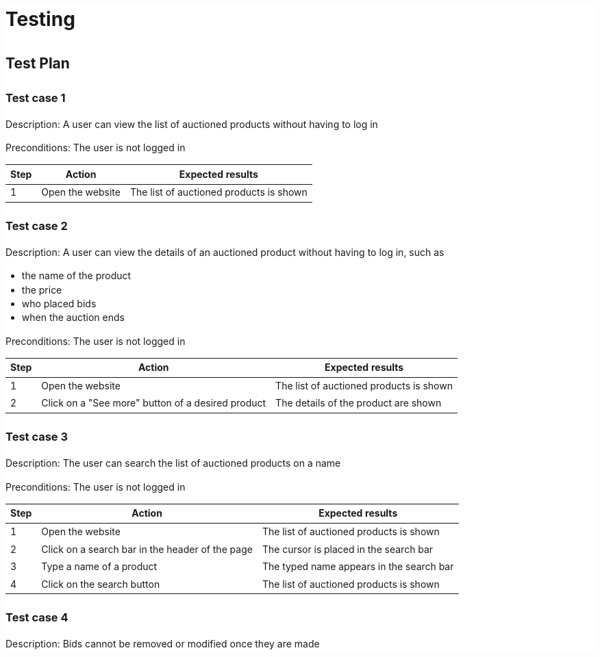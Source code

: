 # Testing


## Test Plan

### Test case 1

Description: A user can view the list of auctioned products without having to log in

Preconditions: The user is not logged in

| Step    | Action                               | Expected results                        |
| -------- |--------------------------------------|-----------------------------------------|
| 1  | Open the website                     | The list of auctioned products is shown |


### Test case 2

Description: A user can view the details of an auctioned product without having to log in, such as 
- the name of the product
- the price
- who placed bids
- when the auction ends

Preconditions: The user is not logged in


| Step    | Action                                            | Expected results                        |
| -------- |---------------------------------------------------|-----------------------------------------|
| 1  | Open the website                                  | The list of auctioned products is shown |
| 2  | Click on a "See more" button of a desired product | The details of the product are shown    |


### Test case 3

Description: The user can search the list of auctioned products on a name

Preconditions: The user is not logged in

| Step    | Action                                          | Expected results                         |
| -------- |-------------------------------------------------|------------------------------------------|
| 1  | Open the website                                | The list of auctioned products is shown  |
| 2  | Click on a search bar in the header of the page | The cursor is placed in the search bar   |
| 3  | Type a name of a product                        | The typed name appears in the search bar |
| 4  | Click on the search button                      | The list of auctioned products is shown  |


### Test case 4

Description: Bids cannot be removed or modified once they are made
